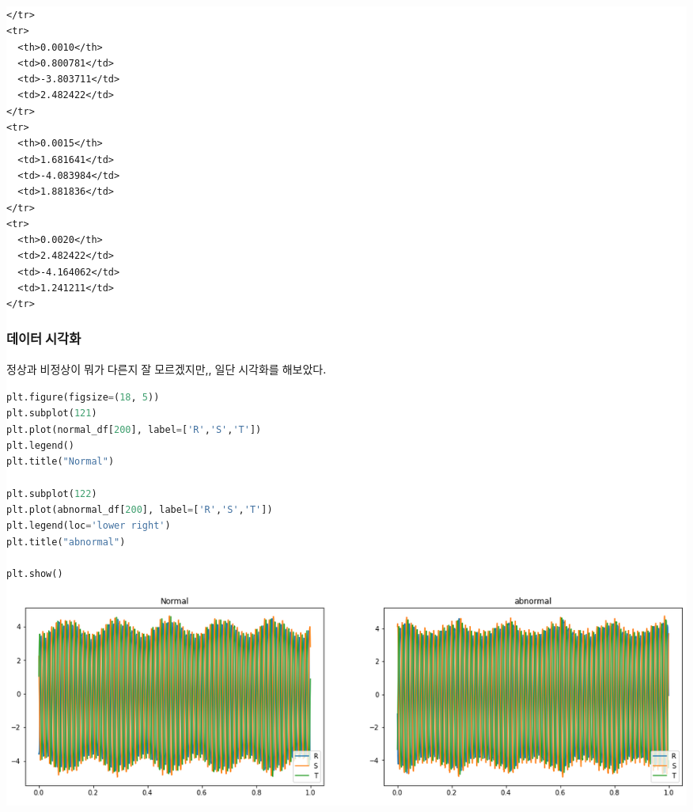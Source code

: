     </tr>
    <tr>
      <th>0.0010</th>
      <td>0.800781</td>
      <td>-3.803711</td>
      <td>2.482422</td>
    </tr>
    <tr>
      <th>0.0015</th>
      <td>1.681641</td>
      <td>-4.083984</td>
      <td>1.881836</td>
    </tr>
    <tr>
      <th>0.0020</th>
      <td>2.482422</td>
      <td>-4.164062</td>
      <td>1.241211</td>
    </tr>
  </tbody>
</table>
</div>



### 데이터 시각화
정상과 비정상이 뭐가 다른지 잘 모르겠지만,, 일단 시각화를 해보았다.


```python
plt.figure(figsize=(18, 5))
plt.subplot(121)
plt.plot(normal_df[200], label=['R','S','T'])
plt.legend()
plt.title("Normal")

plt.subplot(122)
plt.plot(abnormal_df[200], label=['R','S','T'])
plt.legend(loc='lower right')
plt.title("abnormal")

plt.show()
```


    
![png](/assets/images/Project/post2_10_0.png)
    